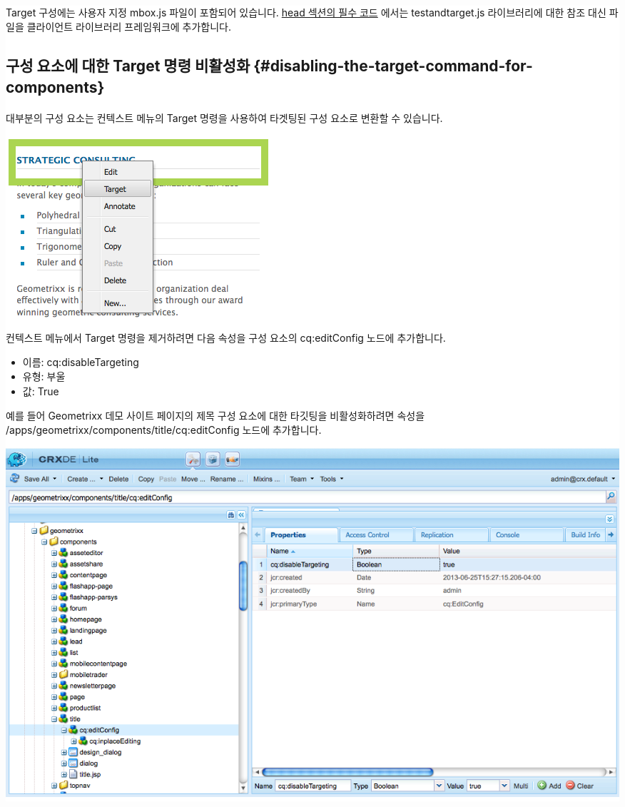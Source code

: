 Target 구성에는 사용자 지정 mbox.js 파일이 포함되어 있습니다. [head 섹션의 필수 코드](/help/sites-developing/target.md#p-the-head-section-p) 에서는 testandtarget.js 라이브러리에 대한 참조 대신 파일을 클라이언트 라이브러리 프레임워크에 추가합니다.

## 구성 요소에 대한 Target 명령 비활성화 {#disabling-the-target-command-for-components}

대부분의 구성 요소는 컨텍스트 메뉴의 Target 명령을 사용하여 타겟팅된 구성 요소로 변환할 수 있습니다.

![chlimage_1-21](assets/chlimage_1-21.png)

컨텍스트 메뉴에서 Target 명령을 제거하려면 다음 속성을 구성 요소의 cq:editConfig 노드에 추가합니다.

* 이름: cq:disableTargeting
* 유형: 부울
* 값: True

예를 들어 Geometrixx 데모 사이트 페이지의 제목 구성 요소에 대한 타깃팅을 비활성화하려면 속성을 /apps/geometrixx/components/title/cq:editConfig 노드에 추가합니다.

![chlimage_1-22](assets/chlimage_1-22.png)
